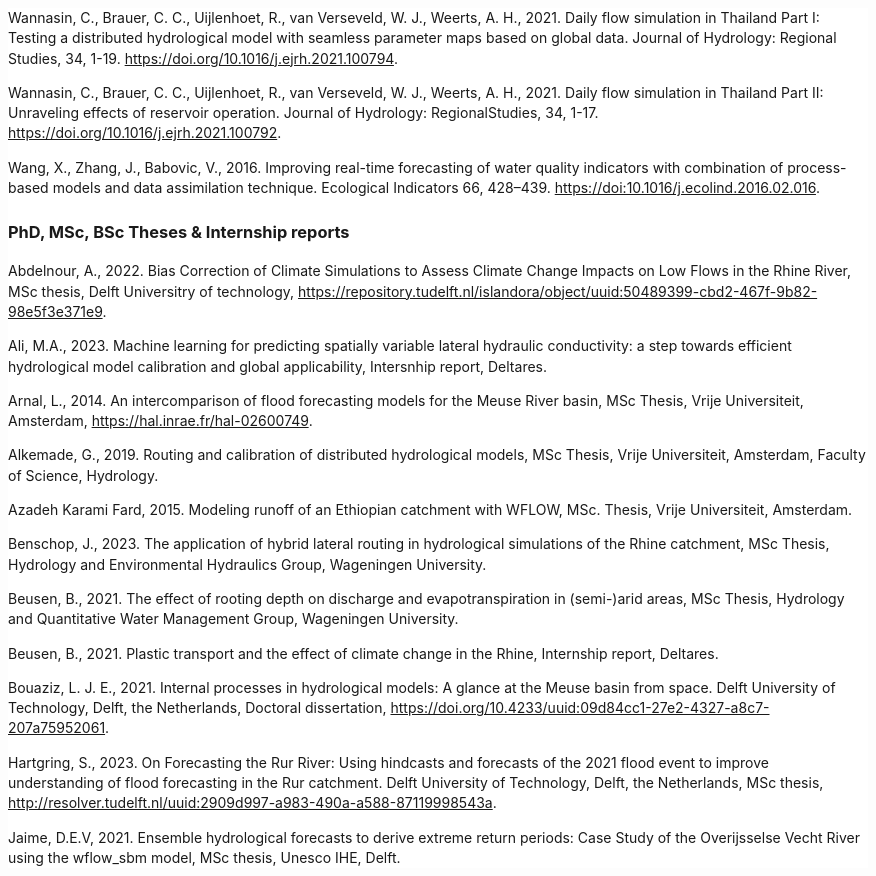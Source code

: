 Wannasin, C., Brauer, C. C., Uijlenhoet, R., van Verseveld, W. J., Weerts, A. H., 2021.
Daily flow simulation in Thailand Part I: Testing a distributed hydrological model with
seamless parameter maps based on global data. Journal of Hydrology: Regional Studies, 34,
1-19. <https://doi.org/10.1016/j.ejrh.2021.100794>.

Wannasin, C., Brauer, C. C., Uijlenhoet, R., van Verseveld, W. J., Weerts, A. H., 2021.
Daily flow simulation in Thailand Part II: Unraveling effects of reservoir operation.
Journal of Hydrology: RegionalStudies, 34, 1-17.
<https://doi.org/10.1016/j.ejrh.2021.100792>.

Wang, X., Zhang, J., Babovic, V., 2016. Improving real-time forecasting of water quality
indicators with combination of process-based models and data assimilation technique.
Ecological Indicators 66, 428–439. <https://doi:10.1016/j.ecolind.2016.02.016>.

### PhD, MSc, BSc Theses & Internship reports

Abdelnour, A., 2022. Bias Correction of Climate Simulations to Assess Climate Change Impacts
on Low Flows in the Rhine River, MSc thesis, Delft Universitry of technology,
<https://repository.tudelft.nl/islandora/object/uuid:50489399-cbd2-467f-9b82-98e5f3e371e9>.

Ali, M.A., 2023. Machine learning for predicting spatially variable lateral hydraulic conductivity:
a step towards efficient hydrological model calibration and global applicability, Intersnhip
report, Deltares.

Arnal, L., 2014. An intercomparison of flood forecasting models for the Meuse River basin,
MSc Thesis, Vrije Universiteit, Amsterdam, <https://hal.inrae.fr/hal-02600749>.

Alkemade, G., 2019. Routing and calibration of distributed hydrological models, MSc Thesis,
Vrije Universiteit, Amsterdam, Faculty of Science, Hydrology.

Azadeh Karami Fard, 2015. Modeling runoff of an Ethiopian catchment with WFLOW, MSc. Thesis,
Vrije Universiteit, Amsterdam.

Benschop, J., 2023. The application of hybrid lateral routing in hydrological simulations
of the Rhine catchment, MSc Thesis, Hydrology and Environmental Hydraulics Group, Wageningen
University.

Beusen, B., 2021. The effect of rooting depth on discharge and evapotranspiration in
(semi-)arid areas, MSc Thesis, Hydrology and Quantitative Water Management Group, Wageningen
University.

Beusen, B., 2021. Plastic transport and the effect of climate change in the Rhine,
Internship report, Deltares.

Bouaziz, L. J. E., 2021. Internal processes in hydrological models: A glance at the Meuse
basin from space. Delft University of Technology, Delft, the Netherlands, Doctoral
dissertation, <https://doi.org/10.4233/uuid:09d84cc1-27e2-4327-a8c7-207a75952061>.

Hartgring, S., 2023. On Forecasting the Rur River: Using hindcasts and forecasts of the 2021
flood event to improve understanding of flood forecasting in the Rur catchment. Delft
University of Technology, Delft, the Netherlands, MSc thesis,
<http://resolver.tudelft.nl/uuid:2909d997-a983-490a-a588-87119998543a>.

Jaime, D.E.V, 2021. Ensemble hydrological forecasts to derive extreme return
periods: Case Study of the Overijsselse Vecht River using the wflow_sbm model, MSc thesis,
Unesco IHE, Delft.
